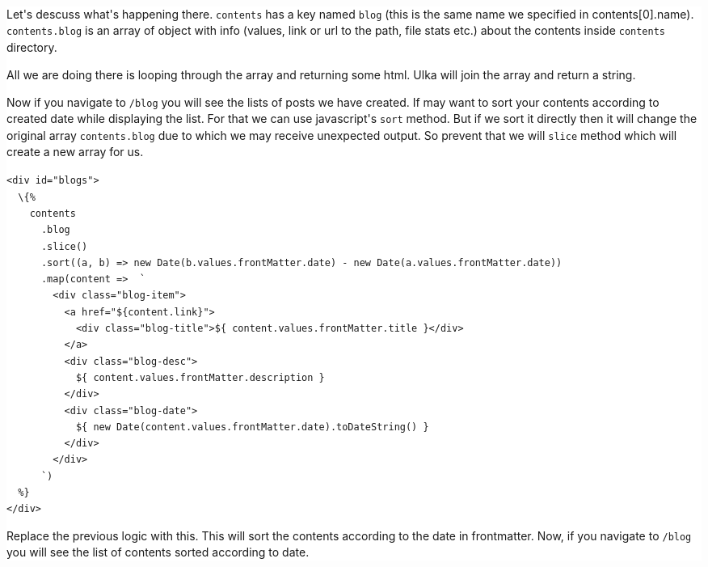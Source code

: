 Let's descuss what's happening there. `contents` has a key named `blog` (this is the same name we specified in contents[0].name). `contents.blog` is an array of object with info (values, link or url to the path, file stats etc.) about the contents inside `contents` directory.

All we are doing there is looping through the array and returning some html. Ulka will join the array and return a string.

Now if you navigate to `/blog` you will see the lists of posts we have created. If may want to sort your contents according to created date while displaying the list. For that we can use javascript's `sort` method. But if we sort it directly then it will change the original array `contents.blog` due to which we may receive unexpected output. So prevent that we will `slice` method which will create a new array for us.

```ulka
<div id="blogs">
  \{%
    contents
      .blog
      .slice()
      .sort((a, b) => new Date(b.values.frontMatter.date) - new Date(a.values.frontMatter.date))
      .map(content =>  `
        <div class="blog-item">
          <a href="${content.link}">
            <div class="blog-title">${ content.values.frontMatter.title }</div>
          </a>
          <div class="blog-desc">
            ${ content.values.frontMatter.description }
          </div>
          <div class="blog-date">
            ${ new Date(content.values.frontMatter.date).toDateString() }
          </div>
        </div>
      `)
  %}
</div>
```

Replace the previous logic with this. This will sort the contents according to the date in frontmatter. Now, if you navigate to `/blog` you will see the list of contents sorted according to date.
